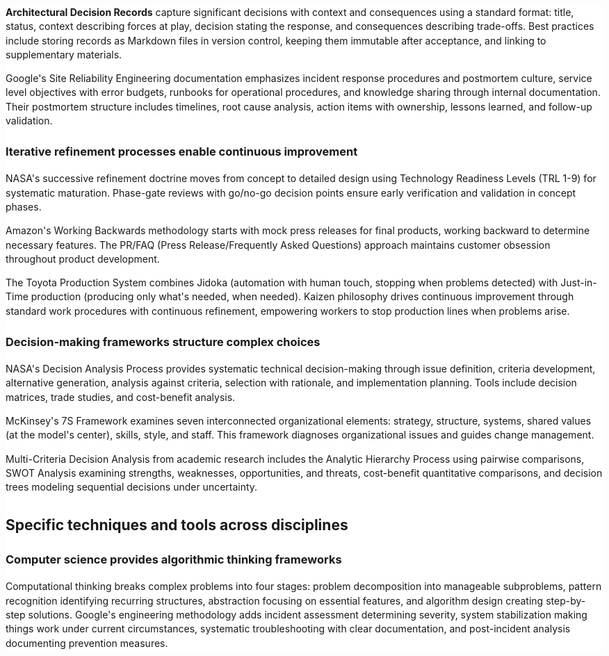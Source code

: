 **Architectural Decision Records** capture significant decisions with context and consequences using a standard format: title, status, context describing forces at play, decision stating the response, and consequences describing trade-offs. Best practices include storing records as Markdown files in version control, keeping them immutable after acceptance, and linking to supplementary materials.

Google's Site Reliability Engineering documentation emphasizes incident response procedures and postmortem culture, service level objectives with error budgets, runbooks for operational procedures, and knowledge sharing through internal documentation. Their postmortem structure includes timelines, root cause analysis, action items with ownership, lessons learned, and follow-up validation.

### Iterative refinement processes enable continuous improvement

NASA's successive refinement doctrine moves from concept to detailed design using Technology Readiness Levels (TRL 1-9) for systematic maturation. Phase-gate reviews with go/no-go decision points ensure early verification and validation in concept phases.

Amazon's Working Backwards methodology starts with mock press releases for final products, working backward to determine necessary features. The PR/FAQ (Press Release/Frequently Asked Questions) approach maintains customer obsession throughout product development.

The Toyota Production System combines Jidoka (automation with human touch, stopping when problems detected) with Just-in-Time production (producing only what's needed, when needed). Kaizen philosophy drives continuous improvement through standard work procedures with continuous refinement, empowering workers to stop production lines when problems arise.

### Decision-making frameworks structure complex choices

NASA's Decision Analysis Process provides systematic technical decision-making through issue definition, criteria development, alternative generation, analysis against criteria, selection with rationale, and implementation planning. Tools include decision matrices, trade studies, and cost-benefit analysis.

McKinsey's 7S Framework examines seven interconnected organizational elements: strategy, structure, systems, shared values (at the model's center), skills, style, and staff. This framework diagnoses organizational issues and guides change management.

Multi-Criteria Decision Analysis from academic research includes the Analytic Hierarchy Process using pairwise comparisons, SWOT Analysis examining strengths, weaknesses, opportunities, and threats, cost-benefit quantitative comparisons, and decision trees modeling sequential decisions under uncertainty.

## Specific techniques and tools across disciplines

### Computer science provides algorithmic thinking frameworks

Computational thinking breaks complex problems into four stages: problem decomposition into manageable subproblems, pattern recognition identifying recurring structures, abstraction focusing on essential features, and algorithm design creating step-by-step solutions. Google's engineering methodology adds incident assessment determining severity, system stabilization making things work under current circumstances, systematic troubleshooting with clear documentation, and post-incident analysis documenting prevention measures.
